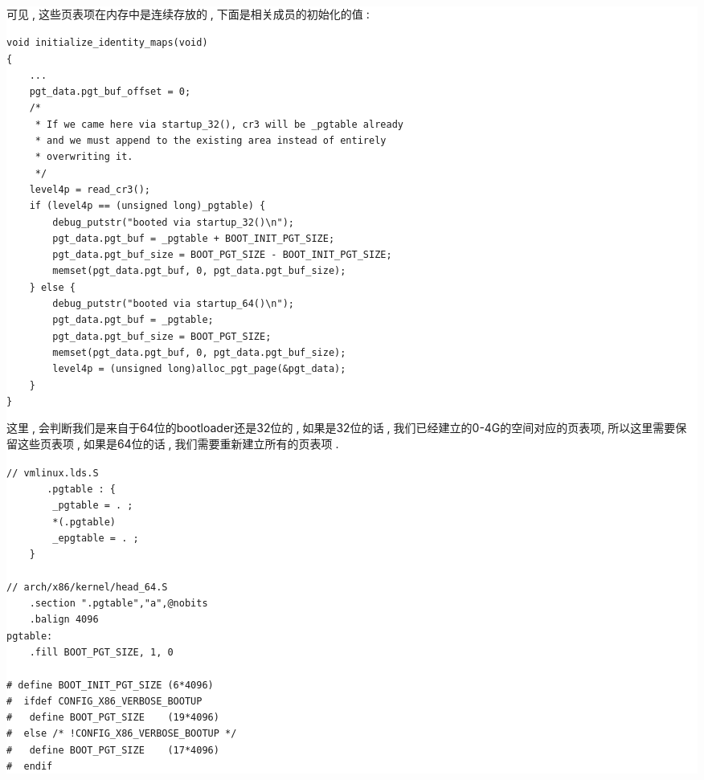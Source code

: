 可见 , 这些页表项在内存中是连续存放的 ,
下面是相关成员的初始化的值 : 

```
void initialize_identity_maps(void)
{
    ...
	pgt_data.pgt_buf_offset = 0;
	/*
	 * If we came here via startup_32(), cr3 will be _pgtable already
	 * and we must append to the existing area instead of entirely
	 * overwriting it.
	 */
	level4p = read_cr3();
	if (level4p == (unsigned long)_pgtable) {
		debug_putstr("booted via startup_32()\n");
		pgt_data.pgt_buf = _pgtable + BOOT_INIT_PGT_SIZE;
		pgt_data.pgt_buf_size = BOOT_PGT_SIZE - BOOT_INIT_PGT_SIZE;
		memset(pgt_data.pgt_buf, 0, pgt_data.pgt_buf_size);
	} else {
		debug_putstr("booted via startup_64()\n");
		pgt_data.pgt_buf = _pgtable;
		pgt_data.pgt_buf_size = BOOT_PGT_SIZE;
		memset(pgt_data.pgt_buf, 0, pgt_data.pgt_buf_size);
		level4p = (unsigned long)alloc_pgt_page(&pgt_data);
	}
}
```

这里 , 会判断我们是来自于64位的bootloader还是32位的 , 
如果是32位的话 , 我们已经建立的0-4G的空间对应的页表项, 所以这里需要保留这些页表项 , 
如果是64位的话 , 我们需要重新建立所有的页表项 . 

```
// vmlinux.lds.S
       .pgtable : {
		_pgtable = . ;
		*(.pgtable)
		_epgtable = . ;
	}

// arch/x86/kernel/head_64.S
	.section ".pgtable","a",@nobits
	.balign 4096
pgtable:
	.fill BOOT_PGT_SIZE, 1, 0

# define BOOT_INIT_PGT_SIZE	(6*4096)
#  ifdef CONFIG_X86_VERBOSE_BOOTUP
#   define BOOT_PGT_SIZE	(19*4096)
#  else /* !CONFIG_X86_VERBOSE_BOOTUP */
#   define BOOT_PGT_SIZE	(17*4096)
#  endif
```
